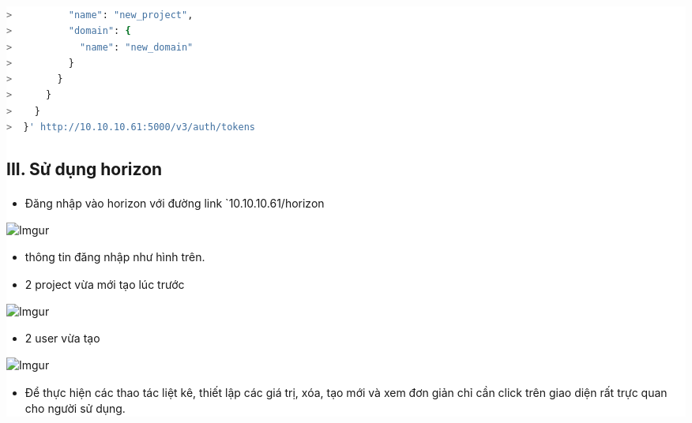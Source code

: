   ```sh
  >          "name": "new_project",
  >          "domain": {
  >            "name": "new_domain"
  >          }
  >        }
  >      }
  >    }
  >  }' http://10.10.10.61:5000/v3/auth/tokens
  ```

## III. Sử dụng horizon
- Đăng nhập vào horizon với đường link `10.10.10.61/horizon

![Imgur](http://i.imgur.com/6134DHX.png)

- thông tin đăng nhập như hình trên.

- 2 project vừa mới tạo lúc trước

![Imgur](http://i.imgur.com/wSVT1Es.png)

- 2 user vừa tạo

![Imgur](http://i.imgur.com/VV44JEI.png)

- Để thực hiện các thao tác liệt kê, thiết lập các giá trị, xóa, tạo mới và xem đơn giản chỉ cần click trên giao diện rất trực quan cho người sử dụng.